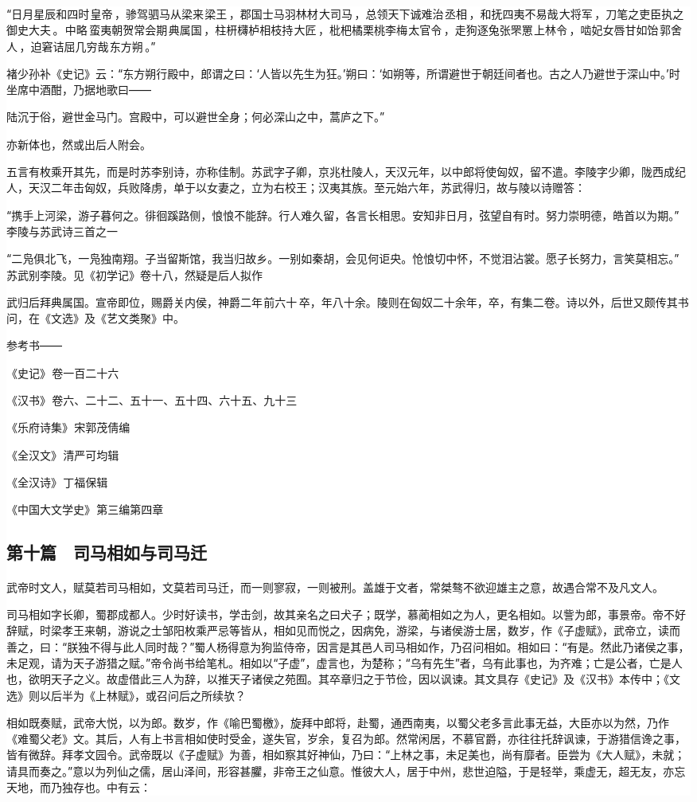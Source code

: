   

“日月星辰和四时 皇帝 ，骖驾驷马从梁来 梁王 ，郡国士马羽林材 大司马 ，总领天下诚难治 丞相 ，和抚四夷不易哉 大将军 ，刀笔之吏臣执之 御史大夫 。 中略 蛮夷朝贺常会期 典属国 ，柱枅欂栌相枝持 大匠 ，枇杷橘栗桃李梅 太官令 ，走狗逐兔张罘罳 上林令 ，啮妃女唇甘如饴 郭舍人 ，迫窘诘屈几穷哉 东方朔 。”

  

褚少孙补《史记》云：“东方朔行殿中，郎谓之曰：‘人皆以先生为狂。’朔曰：‘如朔等，所谓避世于朝廷间者也。古之人乃避世于深山中。’时坐席中酒酣，乃据地歌曰——

  

陆沉于俗，避世金马门。宫殿中，可以避世全身；何必深山之中，蒿庐之下。”

  

亦新体也，然或出后人附会。

五言有枚乘开其先，而是时苏李别诗，亦称佳制。苏武字子卿，京兆杜陵人，天汉元年，以中郎将使匈奴，留不遣。李陵字少卿，陇西成纪人，天汉二年击匈奴，兵败降虏，单于以女妻之，立为右校王；汉夷其族。至元始六年，苏武得归，故与陵以诗赠答：

  

“携手上河梁，游子暮何之。徘徊蹊路侧，悢悢不能辞。行人难久留，各言长相思。安知非日月，弦望自有时。努力崇明德，皓首以为期。” 李陵与苏武诗三首之一 

“二凫俱北飞，一凫独南翔。子当留斯馆，我当归故乡。一别如秦胡，会见何讵央。怆悢切中怀，不觉泪沾裳。愿子长努力，言笑莫相忘。” 苏武别李陵。见《初学记》卷十八，然疑是后人拟作 

  

武归后拜典属国。宣帝即位，赐爵关内侯，神爵二年 前六十 卒，年八十余。陵则在匈奴二十余年，卒，有集二卷。诗以外，后世又颇传其书问，在《文选》及《艺文类聚》中。

  

参考书——

《史记》 卷一百二十六 

《汉书》 卷六、二十二、五十一、五十四、六十五、九十三 

《乐府诗集》 宋郭茂倩编 

《全汉文》 清严可均辑 

《全汉诗》 丁福保辑 

《中国大文学史》 第三编第四章 

  

  

## 第十篇　司马相如与司马迁

  

  

武帝时文人，赋莫若司马相如，文莫若司马迁，而一则寥寂，一则被刑。盖雄于文者，常桀骜不欲迎雄主之意，故遇合常不及凡文人。

司马相如字长卿，蜀郡成都人。少时好读书，学击剑，故其亲名之曰犬子；既学，慕蔺相如之为人，更名相如。以訾为郎，事景帝。帝不好辞赋，时梁孝王来朝，游说之士邹阳枚乘严忌等皆从，相如见而悦之，因病免，游梁，与诸侯游士居，数岁，作《子虚赋》，武帝立，读而善之，曰：“朕独不得与此人同时哉？”蜀人杨得意为狗监侍帝，因言是其邑人司马相如作，乃召问相如。相如曰：“有是。然此乃诸侯之事，未足观，请为天子游猎之赋。”帝令尚书给笔札。相如以“子虚”，虚言也，为楚称；“乌有先生”者，乌有此事也，为齐难；亡是公者，亡是人也，欲明天子之义。故虚借此三人为辞，以推天子诸侯之苑囿。其卒章归之于节俭，因以讽谏。其文具存《史记》及《汉书》本传中；《文选》则以后半为《上林赋》，或召问后之所续欤？

相如既奏赋，武帝大悦，以为郎。数岁，作《喻巴蜀檄》，旋拜中郎将，赴蜀，通西南夷，以蜀父老多言此事无益，大臣亦以为然，乃作《难蜀父老》文。其后，人有上书言相如使时受金，遂失官，岁余，复召为郎。然常闲居，不慕官爵，亦往往托辞讽谏，于游猎信谗之事，皆有微辞。拜孝文园令。武帝既以《子虚赋》为善，相如察其好神仙，乃曰：“上林之事，未足美也，尚有靡者。臣尝为《大人赋》，未就；请具而奏之。”意以为列仙之儒，居山泽间，形容甚臞，非帝王之仙意。惟彼大人，居于中州，悲世迫隘，于是轻举，乘虚无，超无友，亦忘天地，而乃独存也。中有云：

  
